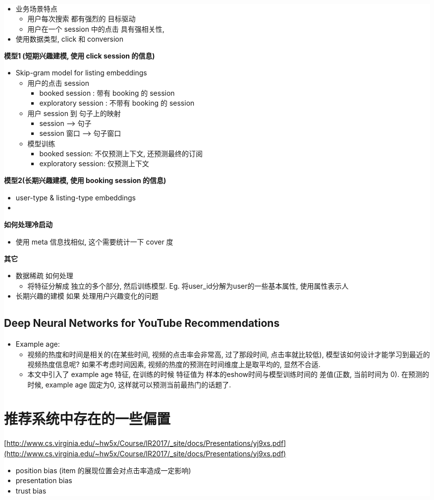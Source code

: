 * 业务场景特点
  * 用户每次搜索 都有强烈的 目标驱动
  * 用户在一个 session 中的点击 具有强相关性, 
* 使用数据类型, click 和 conversion



**模型1 (短期兴趣建模, 使用 click session 的信息)**

* Skip-gram model for listing embeddings  
  * 用户的点击 session
    * booked session : 带有 booking 的 session
    * exploratory session : 不带有 booking 的 session
  * 用户 session  到 句子上的映射
    * session --> 句子
    * session 窗口 --> 句子窗口
  * 模型训练
    * booked session: 不仅预测上下文, 还预测最终的订阅
    * exploratory session: 仅预测上下文

**模型2(长期兴趣建模, 使用 booking session 的信息)**

* user-type & listing-type embeddings
* 



**如何处理冷启动**

* 使用 meta 信息找相似, 这个需要统计一下 cover 度

**其它**

* 数据稀疏 如何处理
  * 将特征分解成 独立的多个部分, 然后训练模型. Eg. 将user_id分解为user的一些基本属性, 使用属性表示人
* 长期兴趣的建模 如果 处理用户兴趣变化的问题



## Deep Neural Networks for YouTube Recommendations

* Example age:
  * 视频的热度和时间是相关的(在某些时间, 视频的点击率会非常高, 过了那段时间, 点击率就比较低), 模型该如何设计才能学习到最近的视频热度信息呢? 如果不考虑时间因素, 视频的热度的预测在时间维度上是取平均的, 显然不合适.
  * 本文中引入了 example age 特征, 在训练的时候 特征值为 样本的eshow时间与模型训练时间的 差值(正数, 当前时间为 0). 在预测的时候, example age 固定为0, 这样就可以预测当前最热门的话题了.





# 推荐系统中存在的一些偏置

[http://www.cs.virginia.edu/~hw5x/Course/IR2017/_site/docs/Presentations/yj9xs.pdf](http://www.cs.virginia.edu/~hw5x/Course/IR2017/_site/docs/Presentations/yj9xs.pdf)

* position bias (item 的展现位置会对点击率造成一定影响)
* presentation bias
* trust bias
